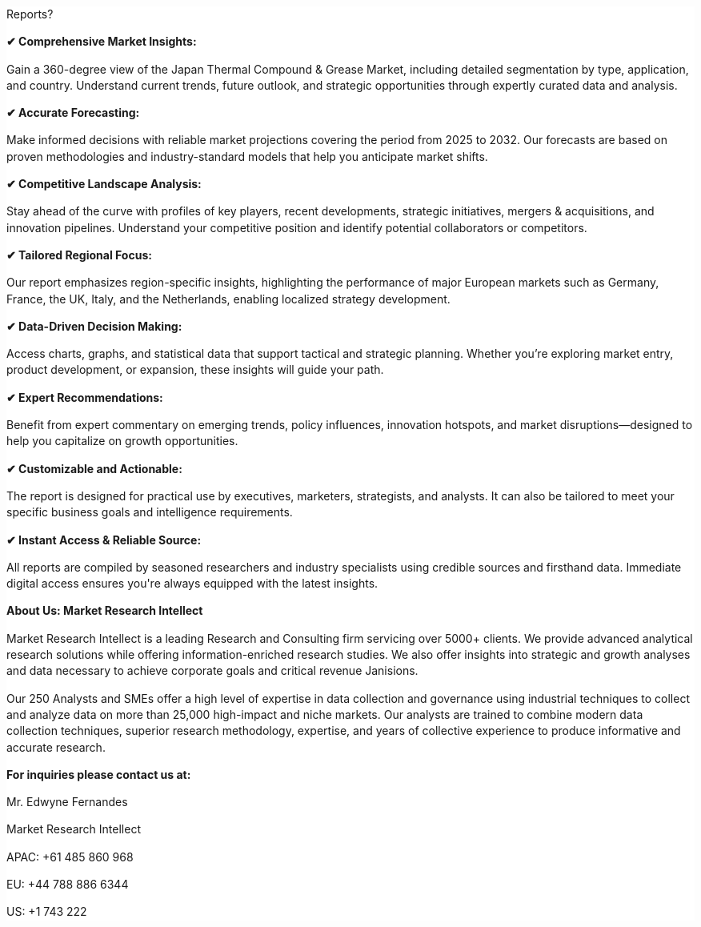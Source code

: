 Reports?</h2><p><strong>✔ Comprehensive Market Insights:</strong></p><p>Gain a 360-degree view of the Japan Thermal Compound & Grease Market, including detailed segmentation by type, application, and country. Understand current trends, future outlook, and strategic opportunities through expertly curated data and analysis.</p><p><strong>✔ Accurate Forecasting:</strong></p><p>Make informed decisions with reliable market projections covering the period from 2025 to 2032. Our forecasts are based on proven methodologies and industry-standard models that help you anticipate market shifts.</p><p><strong>✔ Competitive Landscape Analysis:</strong></p><p>Stay ahead of the curve with profiles of key players, recent developments, strategic initiatives, mergers &amp; acquisitions, and innovation pipelines. Understand your competitive position and identify potential collaborators or competitors.</p><p><strong>✔ Tailored Regional Focus:</strong></p><p>Our report emphasizes region-specific insights, highlighting the performance of major European markets such as Germany, France, the UK, Italy, and the Netherlands, enabling localized strategy development.</p><p><strong>✔ Data-Driven Decision Making:</strong></p><p>Access charts, graphs, and statistical data that support tactical and strategic planning. Whether you&rsquo;re exploring market entry, product development, or expansion, these insights will guide your path.</p><p><strong>✔ Expert Recommendations:</strong></p><p>Benefit from expert commentary on emerging trends, policy influences, innovation hotspots, and market disruptions&mdash;designed to help you capitalize on growth opportunities.</p><p><strong>✔ Customizable and Actionable:</strong></p><p>The report is designed for practical use by executives, marketers, strategists, and analysts. It can also be tailored to meet your specific business goals and intelligence requirements.</p><p><strong>✔ Instant Access &amp; Reliable Source:</strong></p><p>All reports are compiled by seasoned researchers and industry specialists using credible sources and firsthand data. Immediate digital access ensures you're always equipped with the latest insights.</p><p><strong><span class="font-[700]">About Us: Market Research Intellect</span></strong></p><p><span class="">Market Research Intellect is a leading Research and Consulting firm servicing over 5000+ clients. We provide advanced analytical research solutions while offering information-enriched research studies.&nbsp;</span>We also offer insights into strategic and growth analyses and data necessary to achieve corporate goals and critical revenue Janisions.</p><p><span class="">Our 250 Analysts and SMEs offer a high level of expertise in data collection and governance using industrial techniques to collect and analyze data on more than 25,000 high-impact and niche markets. Our analysts are trained to combine modern data collection techniques, superior research methodology, expertise, and years of collective experience to produce informative and accurate research.</span></p><p><strong>For inquiries please contact us at:</strong></p><p>Mr. Edwyne Fernandes</p><p>Market Research Intellect</p><p>APAC: +61 485 860 968</p><p>EU: +44 788 886 6344</p><p>US: +1 743 222